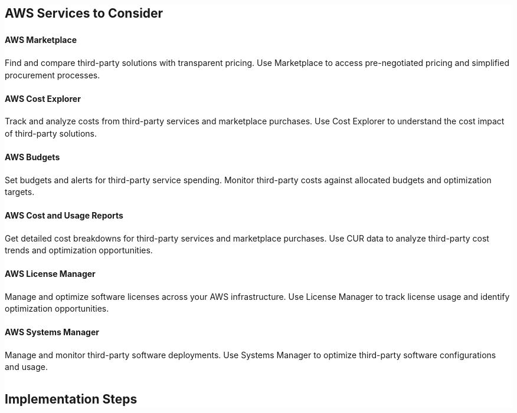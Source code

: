 ## AWS Services to Consider

<div class="aws-service">
  <div class="aws-service-content">
    <h4>AWS Marketplace</h4>
    <p>Find and compare third-party solutions with transparent pricing. Use Marketplace to access pre-negotiated pricing and simplified procurement processes.</p>
  </div>
</div>

<div class="aws-service">
  <div class="aws-service-content">
    <h4>AWS Cost Explorer</h4>
    <p>Track and analyze costs from third-party services and marketplace purchases. Use Cost Explorer to understand the cost impact of third-party solutions.</p>
  </div>
</div>

<div class="aws-service">
  <div class="aws-service-content">
    <h4>AWS Budgets</h4>
    <p>Set budgets and alerts for third-party service spending. Monitor third-party costs against allocated budgets and optimization targets.</p>
  </div>
</div>

<div class="aws-service">
  <div class="aws-service-content">
    <h4>AWS Cost and Usage Reports</h4>
    <p>Get detailed cost breakdowns for third-party services and marketplace purchases. Use CUR data to analyze third-party cost trends and optimization opportunities.</p>
  </div>
</div>

<div class="aws-service">
  <div class="aws-service-content">
    <h4>AWS License Manager</h4>
    <p>Manage and optimize software licenses across your AWS infrastructure. Use License Manager to track license usage and identify optimization opportunities.</p>
  </div>
</div>

<div class="aws-service">
  <div class="aws-service-content">
    <h4>AWS Systems Manager</h4>
    <p>Manage and monitor third-party software deployments. Use Systems Manager to optimize third-party software configurations and usage.</p>
  </div>
</div>

## Implementation Steps

